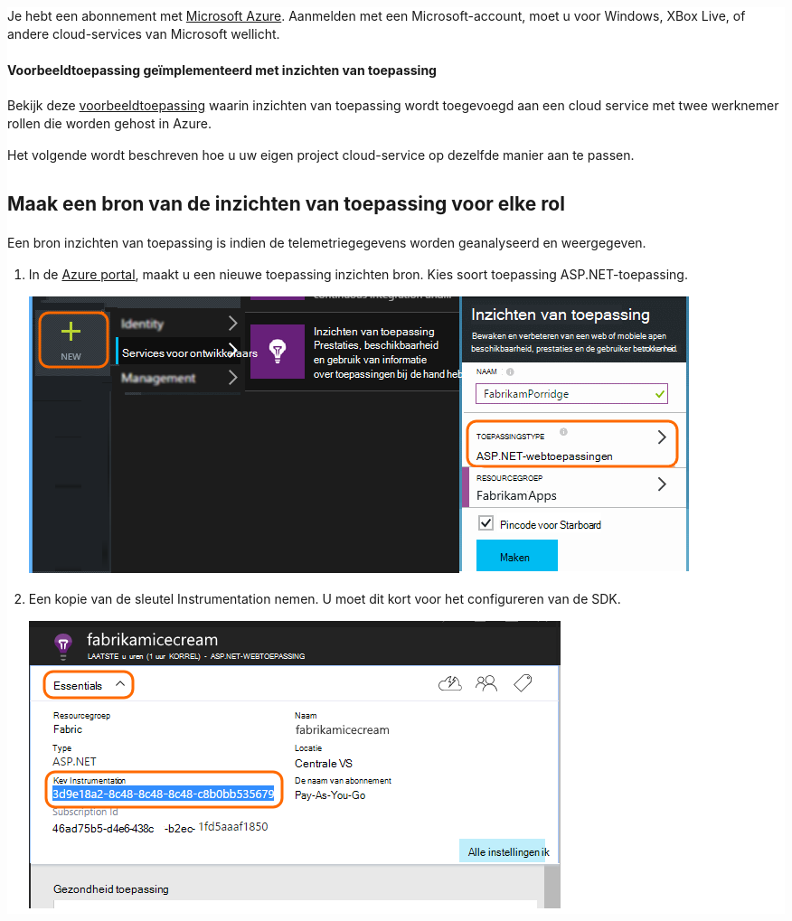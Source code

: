 Je hebt een abonnement met [Microsoft Azure](http://azure.com). Aanmelden met een Microsoft-account, moet u voor Windows, XBox Live, of andere cloud-services van Microsoft wellicht. 


#### <a name="sample-application-instrumented-with-application-insights"></a>Voorbeeldtoepassing geïmplementeerd met inzichten van toepassing

Bekijk deze [voorbeeldtoepassing](https://github.com/Microsoft/ApplicationInsights-Home/tree/master/Samples/AzureEmailService) waarin inzichten van toepassing wordt toegevoegd aan een cloud service met twee werknemer rollen die worden gehost in Azure. 

Het volgende wordt beschreven hoe u uw eigen project cloud-service op dezelfde manier aan te passen.

## <a name="create-an-application-insights-resource-for-each-role"></a>Maak een bron van de inzichten van toepassing voor elke rol

Een bron inzichten van toepassing is indien de telemetriegegevens worden geanalyseerd en weergegeven.  

1.  In de [Azure portal][portal], maakt u een nieuwe toepassing inzichten bron. Kies soort toepassing ASP.NET-toepassing. 

    ![Klik op nieuwe inzichten die toepassing](./media/app-insights-cloudservices/01-new.png)

2.  Een kopie van de sleutel Instrumentation nemen. U moet dit kort voor het configureren van de SDK.

    ![Klik op eigenschappen, selecteer de sleutel en druk op ctrl + C](./media/app-insights-cloudservices/02-props.png)


[api]: app-insights-api-custom-events-metrics.md
[apidefaults]: app-insights-api-custom-events-metrics.md#default-properties
[apidynamicikey]: app-insights-separate-resources.md#dynamic-ikey
[availability]: app-insights-monitor-web-app-availability.md
[azure]: app-insights-azure.md
[client]: app-insights-javascript.md
[diagnostic]: app-insights-diagnostic-search.md
[netlogs]: app-insights-asp-net-trace-logs.md
[portal]: http://portal.azure.com/
[qna]: app-insights-troubleshoot-faq.md
[redfield]: app-insights-monitor-performance-live-website-now.md
[start]: app-insights-overview.md 